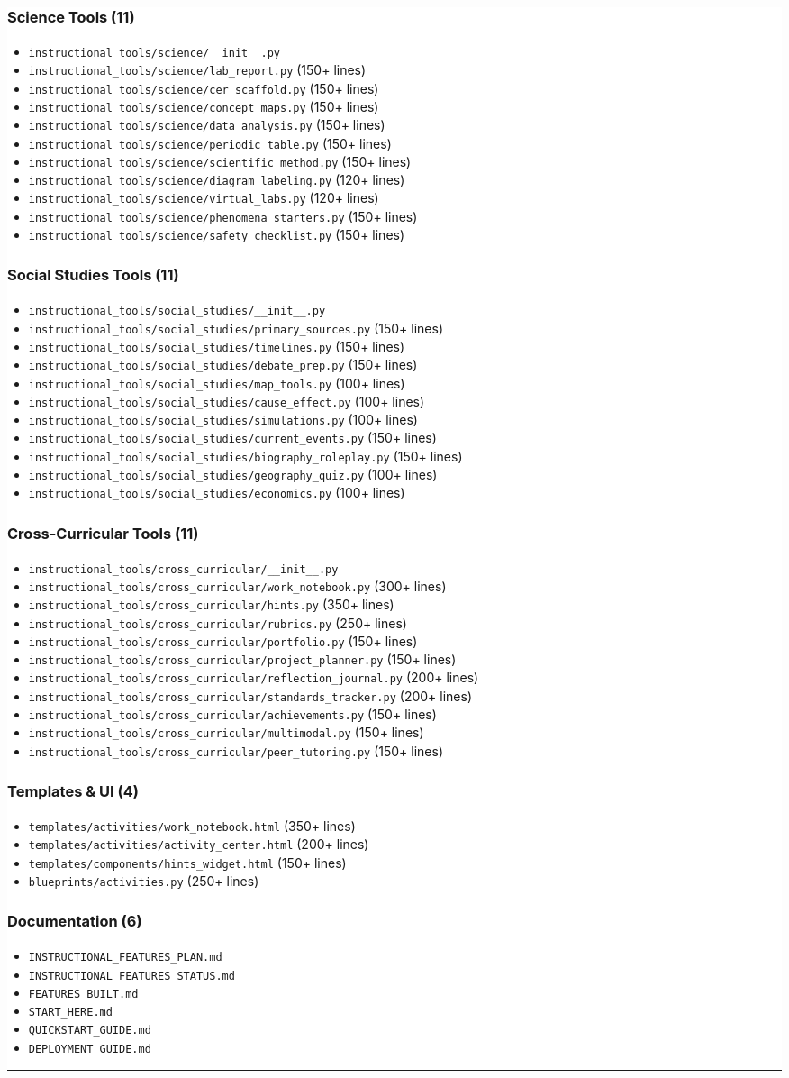 ### Science Tools (11)
- `instructional_tools/science/__init__.py`
- `instructional_tools/science/lab_report.py` (150+ lines)
- `instructional_tools/science/cer_scaffold.py` (150+ lines)
- `instructional_tools/science/concept_maps.py` (150+ lines)
- `instructional_tools/science/data_analysis.py` (150+ lines)
- `instructional_tools/science/periodic_table.py` (150+ lines)
- `instructional_tools/science/scientific_method.py` (150+ lines)
- `instructional_tools/science/diagram_labeling.py` (120+ lines)
- `instructional_tools/science/virtual_labs.py` (120+ lines)
- `instructional_tools/science/phenomena_starters.py` (150+ lines)
- `instructional_tools/science/safety_checklist.py` (150+ lines)

### Social Studies Tools (11)
- `instructional_tools/social_studies/__init__.py`
- `instructional_tools/social_studies/primary_sources.py` (150+ lines)
- `instructional_tools/social_studies/timelines.py` (150+ lines)
- `instructional_tools/social_studies/debate_prep.py` (150+ lines)
- `instructional_tools/social_studies/map_tools.py` (100+ lines)
- `instructional_tools/social_studies/cause_effect.py` (100+ lines)
- `instructional_tools/social_studies/simulations.py` (100+ lines)
- `instructional_tools/social_studies/current_events.py` (150+ lines)
- `instructional_tools/social_studies/biography_roleplay.py` (150+ lines)
- `instructional_tools/social_studies/geography_quiz.py` (100+ lines)
- `instructional_tools/social_studies/economics.py` (100+ lines)

### Cross-Curricular Tools (11)
- `instructional_tools/cross_curricular/__init__.py`
- `instructional_tools/cross_curricular/work_notebook.py` (300+ lines)
- `instructional_tools/cross_curricular/hints.py` (350+ lines)
- `instructional_tools/cross_curricular/rubrics.py` (250+ lines)
- `instructional_tools/cross_curricular/portfolio.py` (150+ lines)
- `instructional_tools/cross_curricular/project_planner.py` (150+ lines)
- `instructional_tools/cross_curricular/reflection_journal.py` (200+ lines)
- `instructional_tools/cross_curricular/standards_tracker.py` (200+ lines)
- `instructional_tools/cross_curricular/achievements.py` (150+ lines)
- `instructional_tools/cross_curricular/multimodal.py` (150+ lines)
- `instructional_tools/cross_curricular/peer_tutoring.py` (150+ lines)

### Templates & UI (4)
- `templates/activities/work_notebook.html` (350+ lines)
- `templates/activities/activity_center.html` (200+ lines)
- `templates/components/hints_widget.html` (150+ lines)
- `blueprints/activities.py` (250+ lines)

### Documentation (6)
- `INSTRUCTIONAL_FEATURES_PLAN.md`
- `INSTRUCTIONAL_FEATURES_STATUS.md`
- `FEATURES_BUILT.md`
- `START_HERE.md`
- `QUICKSTART_GUIDE.md`
- `DEPLOYMENT_GUIDE.md`

---